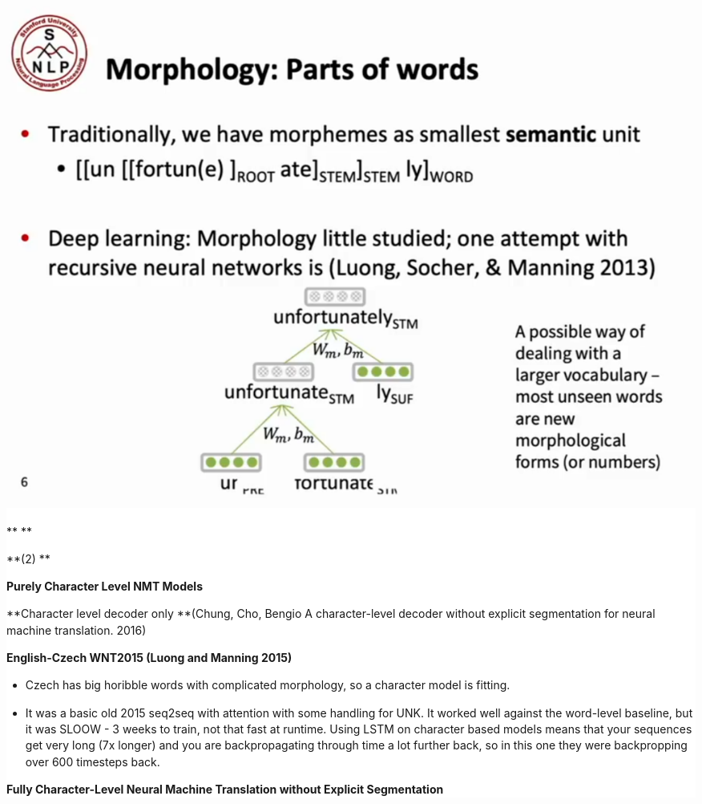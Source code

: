 ![Screenshot 2020-01-25 at 12.54.00 PM.png](/assets/blog_resources/CC397D996A4B8434311666EB37B0BCC8.png)

**
**

**(2) **

**Purely Character Level NMT Models**

**Character level decoder only **(Chung, Cho, Bengio A character-level decoder without explicit segmentation for neural machine translation. 2016)

**English-Czech WNT2015 (Luong and Manning 2015)**

 - Czech has big horibble words with complicated morphology, so a character model is fitting.

 - It was a basic old 2015 seq2seq with attention with some handling for UNK. It worked well against the word-level baseline, but it was SLOOW - 3 weeks to train, not that fast at runtime. Using LSTM on character based models means that your sequences get very long (7x longer) and you are backpropagating through time a lot further back, so in this one they were backpropping over 600 timesteps back.

**Fully Character-Level Neural Machine Translation without Explicit Segmentation**
